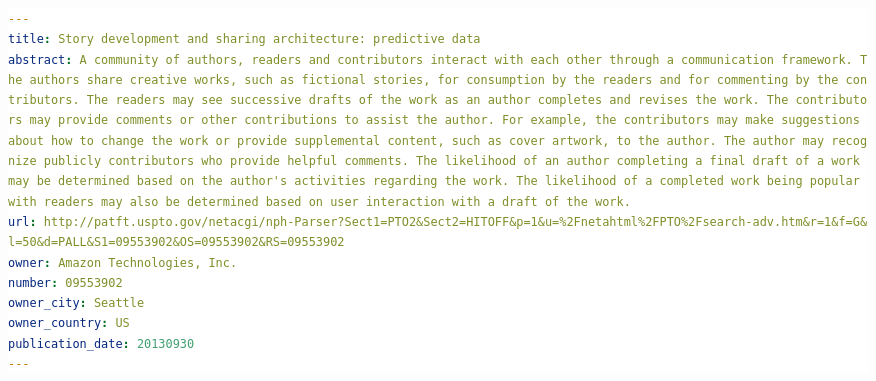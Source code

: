 ```yaml
---
title: Story development and sharing architecture: predictive data
abstract: A community of authors, readers and contributors interact with each other through a communication framework. The authors share creative works, such as fictional stories, for consumption by the readers and for commenting by the contributors. The readers may see successive drafts of the work as an author completes and revises the work. The contributors may provide comments or other contributions to assist the author. For example, the contributors may make suggestions about how to change the work or provide supplemental content, such as cover artwork, to the author. The author may recognize publicly contributors who provide helpful comments. The likelihood of an author completing a final draft of a work may be determined based on the author's activities regarding the work. The likelihood of a completed work being popular with readers may also be determined based on user interaction with a draft of the work.
url: http://patft.uspto.gov/netacgi/nph-Parser?Sect1=PTO2&Sect2=HITOFF&p=1&u=%2Fnetahtml%2FPTO%2Fsearch-adv.htm&r=1&f=G&l=50&d=PALL&S1=09553902&OS=09553902&RS=09553902
owner: Amazon Technologies, Inc.
number: 09553902
owner_city: Seattle
owner_country: US
publication_date: 20130930
---
```

